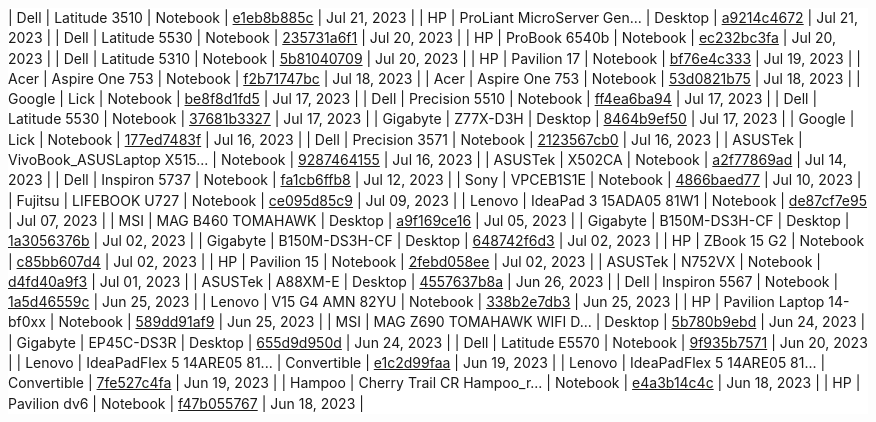 | Dell          | Latitude 3510               | Notebook    | [e1eb8b885c](https://linux-hardware.org/?probe=e1eb8b885c) | Jul 21, 2023 |
| HP            | ProLiant MicroServer Gen... | Desktop     | [a9214c4672](https://linux-hardware.org/?probe=a9214c4672) | Jul 21, 2023 |
| Dell          | Latitude 5530               | Notebook    | [235731a6f1](https://linux-hardware.org/?probe=235731a6f1) | Jul 20, 2023 |
| HP            | ProBook 6540b               | Notebook    | [ec232bc3fa](https://linux-hardware.org/?probe=ec232bc3fa) | Jul 20, 2023 |
| Dell          | Latitude 5310               | Notebook    | [5b81040709](https://linux-hardware.org/?probe=5b81040709) | Jul 20, 2023 |
| HP            | Pavilion 17                 | Notebook    | [bf76e4c333](https://linux-hardware.org/?probe=bf76e4c333) | Jul 19, 2023 |
| Acer          | Aspire One 753              | Notebook    | [f2b71747bc](https://linux-hardware.org/?probe=f2b71747bc) | Jul 18, 2023 |
| Acer          | Aspire One 753              | Notebook    | [53d0821b75](https://linux-hardware.org/?probe=53d0821b75) | Jul 18, 2023 |
| Google        | Lick                        | Notebook    | [be8f8d1fd5](https://linux-hardware.org/?probe=be8f8d1fd5) | Jul 17, 2023 |
| Dell          | Precision 5510              | Notebook    | [ff4ea6ba94](https://linux-hardware.org/?probe=ff4ea6ba94) | Jul 17, 2023 |
| Dell          | Latitude 5530               | Notebook    | [37681b3327](https://linux-hardware.org/?probe=37681b3327) | Jul 17, 2023 |
| Gigabyte      | Z77X-D3H                    | Desktop     | [8464b9ef50](https://linux-hardware.org/?probe=8464b9ef50) | Jul 17, 2023 |
| Google        | Lick                        | Notebook    | [177ed7483f](https://linux-hardware.org/?probe=177ed7483f) | Jul 16, 2023 |
| Dell          | Precision 3571              | Notebook    | [2123567cb0](https://linux-hardware.org/?probe=2123567cb0) | Jul 16, 2023 |
| ASUSTek       | VivoBook_ASUSLaptop X515... | Notebook    | [9287464155](https://linux-hardware.org/?probe=9287464155) | Jul 16, 2023 |
| ASUSTek       | X502CA                      | Notebook    | [a2f77869ad](https://linux-hardware.org/?probe=a2f77869ad) | Jul 14, 2023 |
| Dell          | Inspiron 5737               | Notebook    | [fa1cb6ffb8](https://linux-hardware.org/?probe=fa1cb6ffb8) | Jul 12, 2023 |
| Sony          | VPCEB1S1E                   | Notebook    | [4866baed77](https://linux-hardware.org/?probe=4866baed77) | Jul 10, 2023 |
| Fujitsu       | LIFEBOOK U727               | Notebook    | [ce095d85c9](https://linux-hardware.org/?probe=ce095d85c9) | Jul 09, 2023 |
| Lenovo        | IdeaPad 3 15ADA05 81W1      | Notebook    | [de87cf7e95](https://linux-hardware.org/?probe=de87cf7e95) | Jul 07, 2023 |
| MSI           | MAG B460 TOMAHAWK           | Desktop     | [a9f169ce16](https://linux-hardware.org/?probe=a9f169ce16) | Jul 05, 2023 |
| Gigabyte      | B150M-DS3H-CF               | Desktop     | [1a3056376b](https://linux-hardware.org/?probe=1a3056376b) | Jul 02, 2023 |
| Gigabyte      | B150M-DS3H-CF               | Desktop     | [648742f6d3](https://linux-hardware.org/?probe=648742f6d3) | Jul 02, 2023 |
| HP            | ZBook 15 G2                 | Notebook    | [c85bb607d4](https://linux-hardware.org/?probe=c85bb607d4) | Jul 02, 2023 |
| HP            | Pavilion 15                 | Notebook    | [2febd058ee](https://linux-hardware.org/?probe=2febd058ee) | Jul 02, 2023 |
| ASUSTek       | N752VX                      | Notebook    | [d4fd40a9f3](https://linux-hardware.org/?probe=d4fd40a9f3) | Jul 01, 2023 |
| ASUSTek       | A88XM-E                     | Desktop     | [4557637b8a](https://linux-hardware.org/?probe=4557637b8a) | Jun 26, 2023 |
| Dell          | Inspiron 5567               | Notebook    | [1a5d46559c](https://linux-hardware.org/?probe=1a5d46559c) | Jun 25, 2023 |
| Lenovo        | V15 G4 AMN 82YU             | Notebook    | [338b2e7db3](https://linux-hardware.org/?probe=338b2e7db3) | Jun 25, 2023 |
| HP            | Pavilion Laptop 14-bf0xx    | Notebook    | [589dd91af9](https://linux-hardware.org/?probe=589dd91af9) | Jun 25, 2023 |
| MSI           | MAG Z690 TOMAHAWK WIFI D... | Desktop     | [5b780b9ebd](https://linux-hardware.org/?probe=5b780b9ebd) | Jun 24, 2023 |
| Gigabyte      | EP45C-DS3R                  | Desktop     | [655d9d950d](https://linux-hardware.org/?probe=655d9d950d) | Jun 24, 2023 |
| Dell          | Latitude E5570              | Notebook    | [9f935b7571](https://linux-hardware.org/?probe=9f935b7571) | Jun 20, 2023 |
| Lenovo        | IdeaPadFlex 5 14ARE05 81... | Convertible | [e1c2d99faa](https://linux-hardware.org/?probe=e1c2d99faa) | Jun 19, 2023 |
| Lenovo        | IdeaPadFlex 5 14ARE05 81... | Convertible | [7fe527c4fa](https://linux-hardware.org/?probe=7fe527c4fa) | Jun 19, 2023 |
| Hampoo        | Cherry Trail CR Hampoo_r... | Notebook    | [e4a3b14c4c](https://linux-hardware.org/?probe=e4a3b14c4c) | Jun 18, 2023 |
| HP            | Pavilion dv6                | Notebook    | [f47b055767](https://linux-hardware.org/?probe=f47b055767) | Jun 18, 2023 |